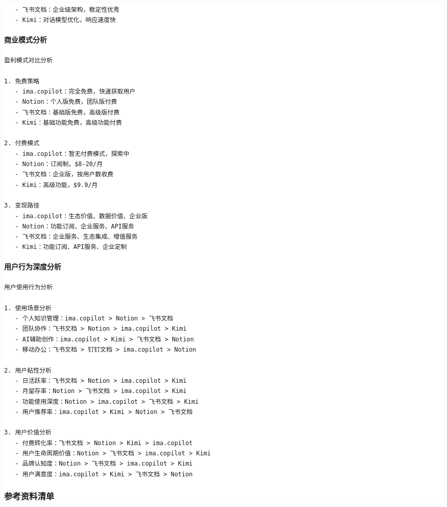```
   - 飞书文档：企业级架构，稳定性优秀
   - Kimi：对话模型优化，响应速度快
```

#### 商业模式分析
```
盈利模式对比分析

1. 免费策略
   - ima.copilot：完全免费，快速获取用户
   - Notion：个人版免费，团队版付费
   - 飞书文档：基础版免费，高级版付费
   - Kimi：基础功能免费，高级功能付费

2. 付费模式
   - ima.copilot：暂无付费模式，探索中
   - Notion：订阅制，$8-20/月
   - 飞书文档：企业版，按用户数收费
   - Kimi：高级功能，$9.9/月

3. 变现路径
   - ima.copilot：生态价值、数据价值、企业版
   - Notion：功能订阅、企业服务、API服务
   - 飞书文档：企业服务、生态集成、增值服务
   - Kimi：功能订阅、API服务、企业定制
```

#### 用户行为深度分析
```
用户使用行为分析

1. 使用场景分析
   - 个人知识管理：ima.copilot > Notion > 飞书文档
   - 团队协作：飞书文档 > Notion > ima.copilot > Kimi
   - AI辅助创作：ima.copilot > Kimi > 飞书文档 > Notion
   - 移动办公：飞书文档 > 钉钉文档 > ima.copilot > Notion

2. 用户粘性分析
   - 日活跃率：飞书文档 > Notion > ima.copilot > Kimi
   - 月留存率：Notion > 飞书文档 > ima.copilot > Kimi
   - 功能使用深度：Notion > ima.copilot > 飞书文档 > Kimi
   - 用户推荐率：ima.copilot > Kimi > Notion > 飞书文档

3. 用户价值分析
   - 付费转化率：飞书文档 > Notion > Kimi > ima.copilot
   - 用户生命周期价值：Notion > 飞书文档 > ima.copilot > Kimi
   - 品牌认知度：Notion > 飞书文档 > ima.copilot > Kimi
   - 用户满意度：ima.copilot > Kimi > 飞书文档 > Notion
```

### 参考资料清单
